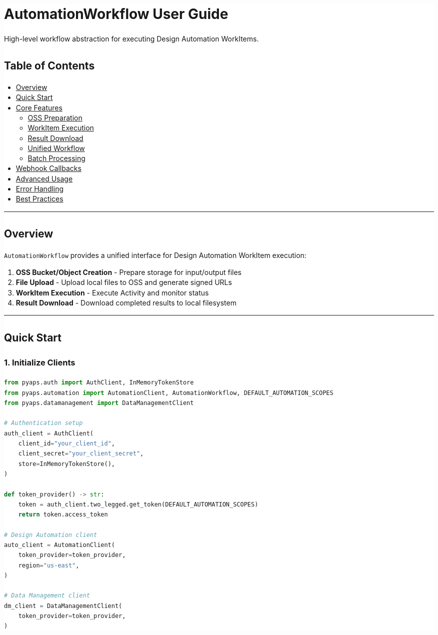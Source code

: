 # AutomationWorkflow User Guide

High-level workflow abstraction for executing Design Automation WorkItems.

## Table of Contents

- [Overview](#overview)
- [Quick Start](#quick-start)
- [Core Features](#core-features)
  - [OSS Preparation](#1-oss-preparation)
  - [WorkItem Execution](#2-workitem-execution)
  - [Result Download](#3-result-download)
  - [Unified Workflow](#4-unified-workflow)
  - [Batch Processing](#5-batch-processing)
- [Webhook Callbacks](#webhook-callbacks)
- [Advanced Usage](#advanced-usage)
- [Error Handling](#error-handling)
- [Best Practices](#best-practices)

---

## Overview

`AutomationWorkflow` provides a unified interface for Design Automation WorkItem execution:

1. **OSS Bucket/Object Creation** - Prepare storage for input/output files
2. **File Upload** - Upload local files to OSS and generate signed URLs
3. **WorkItem Execution** - Execute Activity and monitor status
4. **Result Download** - Download completed results to local filesystem

---

## Quick Start

### 1. Initialize Clients

```python
from pyaps.auth import AuthClient, InMemoryTokenStore
from pyaps.automation import AutomationClient, AutomationWorkflow, DEFAULT_AUTOMATION_SCOPES
from pyaps.datamanagement import DataManagementClient

# Authentication setup
auth_client = AuthClient(
    client_id="your_client_id",
    client_secret="your_client_secret",
    store=InMemoryTokenStore(),
)

def token_provider() -> str:
    token = auth_client.two_legged.get_token(DEFAULT_AUTOMATION_SCOPES)
    return token.access_token

# Design Automation client
auto_client = AutomationClient(
    token_provider=token_provider,
    region="us-east",
)

# Data Management client
dm_client = DataManagementClient(
    token_provider=token_provider,
)

```